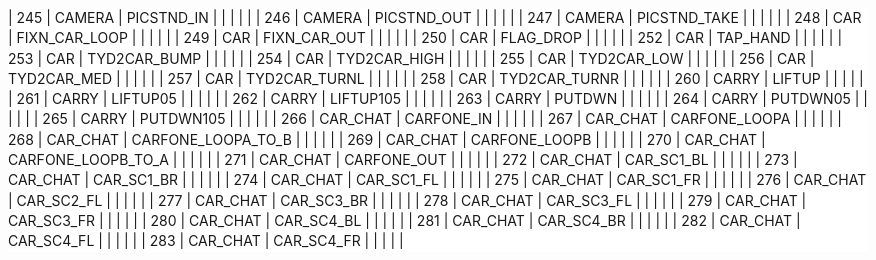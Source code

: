 | 245   | CAMERA       | PICSTND_IN             |        |                |                   	      |                   |
| 246   | CAMERA       | PICSTND_OUT            |        |                |                   	      |                   |
| 247   | CAMERA       | PICSTND_TAKE           |        |                |                   	      |                   |
| 248   | CAR          | FIXN_CAR_LOOP          |        |                |                   	      |                   |
| 249   | CAR          | FIXN_CAR_OUT           |        |                |                   	      |                   |
| 250   | CAR          | FLAG_DROP              |        |                |                   	      |                   |
| 252   | CAR          | TAP_HAND               |        |                |                   	      |                   |
| 253   | CAR          | TYD2CAR_BUMP           |        |                |                   	      |                   |
| 254   | CAR          | TYD2CAR_HIGH           |        |                |                   	      |                   |
| 255   | CAR          | TYD2CAR_LOW            |        |                |                   	      |                   |
| 256   | CAR          | TYD2CAR_MED            |        |                |                   	      |                   |
| 257   | CAR          | TYD2CAR_TURNL          |        |                |                   	      |                   |
| 258   | CAR          | TYD2CAR_TURNR          |        |                |                   	      |                   |
| 260   | CARRY        | LIFTUP                 |        |                |                   	      |                   |
| 261   | CARRY        | LIFTUP05               |        |                |                   	      |                   |
| 262   | CARRY        | LIFTUP105              |        |                |                   	      |                   |
| 263   | CARRY        | PUTDWN                 |        |                |                   	      |                   |
| 264   | CARRY        | PUTDWN05               |        |                |                   	      |                   |
| 265   | CARRY        | PUTDWN105              |        |                |                   	      |                   |
| 266   | CAR_CHAT     | CARFONE_IN             |        |                |                   	      |                   |
| 267   | CAR_CHAT     | CARFONE_LOOPA          |        |                |                   	      |                   |
| 268   | CAR_CHAT     | CARFONE_LOOPA_TO_B     |        |                |                   	      |                   |
| 269   | CAR_CHAT     | CARFONE_LOOPB          |        |                |                   	      |                   |
| 270   | CAR_CHAT     | CARFONE_LOOPB_TO_A     |        |                |                   	      |                   |
| 271   | CAR_CHAT     | CARFONE_OUT            |        |                |                   	      |                   |
| 272   | CAR_CHAT     | CAR_SC1_BL             |        |                |                   	      |                   |
| 273   | CAR_CHAT     | CAR_SC1_BR             |        |                |                   	      |                   |
| 274   | CAR_CHAT     | CAR_SC1_FL             |        |                |                   	      |                   |
| 275   | CAR_CHAT     | CAR_SC1_FR             |        |                |                   	      |                   |
| 276   | CAR_CHAT     | CAR_SC2_FL             |        |                |                   	      |                   |
| 277   | CAR_CHAT     | CAR_SC3_BR             |        |                |                   	      |                   |
| 278   | CAR_CHAT     | CAR_SC3_FL             |        |                |                   	      |                   |
| 279   | CAR_CHAT     | CAR_SC3_FR             |        |                |                   	      |                   |
| 280   | CAR_CHAT     | CAR_SC4_BL             |        |                |                   	      |                   |
| 281   | CAR_CHAT     | CAR_SC4_BR             |        |                |                   	      |                   |
| 282   | CAR_CHAT     | CAR_SC4_FL             |        |                |                   	      |                   |
| 283   | CAR_CHAT     | CAR_SC4_FR             |        |                |                   	      |                   |